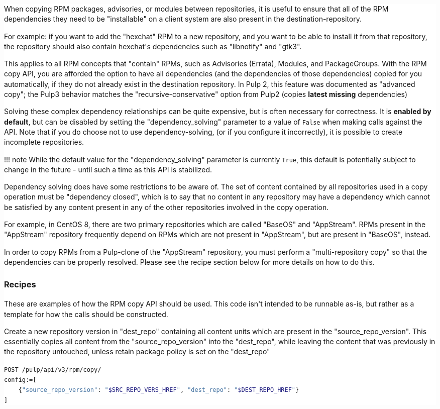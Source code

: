 When copying RPM packages, advisories, or modules between repositories, it is useful to ensure
that all of the RPM dependencies they need to be "installable" on a client system are also present
in the destination-repository.

For example: if you want to add the "hexchat" RPM to a new repository, and you want to be able
to install it from that repository, the repository should also contain hexchat's dependencies
such as "libnotify" and "gtk3".

This applies to all RPM concepts that "contain" RPMs, such as Advisories (Errata), Modules, and
PackageGroups. With the RPM copy API, you are afforded the option to have all dependencies (and
the dependencies of those dependencies) copied for you automatically, if they do not already exist
in the destination repository. In Pulp 2, this feature was documented as "advanced copy";
the Pulp3 behavior matches the "recursive-conservative" option from Pulp2 (copies **latest missing**
dependencies)

Solving these complex dependency relationships can be quite expensive, but is often necessary for
correctness. It is **enabled by default**, but can be disabled by setting the "dependency_solving"
parameter to a value of `False` when making calls against the API. Note that if you do choose not
to use dependency-solving, (or if you configure it incorrectly), it is possible to create incomplete
repositories.

!!! note
    While the default value for the "dependency_solving" parameter is currently `True`, this
    default is potentially subject to change in the future - until such a time as this API is
    stabilized.


Dependency solving does have some restrictions to be aware of. The set of content contained by
all repositories used in a copy operation must be "dependency closed", which is to say that no
content in any repository may have a dependency which cannot be satisfied by any content present
in any of the other repositories involved in the copy operation.

For example, in CentOS 8, there are two primary repositories which are called "BaseOS" and
"AppStream". RPMs present in the "AppStream" repository frequently depend on RPMs which are
not present in "AppStream", but are present in "BaseOS", instead.

In order to copy RPMs from a Pulp-clone of the "AppStream" repository, you must perform a
"multi-repository copy" so that the dependencies can be properly resolved. Please see the
recipe section below for more details on how to do this.



### Recipes

These are examples of how the RPM copy API should be used. This code isn't intended to be runnable
as-is, but rather as a template for how the calls should be constructed.

Create a new repository version in "dest_repo" containing all content units which are present in
the "source_repo_version". This essentially copies all content from the "source_repo_version" into
the "dest_repo", while leaving the content that was previously in the repository untouched, unless
retain package policy is set on the "dest_repo"

```bash
POST /pulp/api/v3/rpm/copy/
config:=[
    {"source_repo_version": "$SRC_REPO_VERS_HREF", "dest_repo": "$DEST_REPO_HREF"}
]
```
